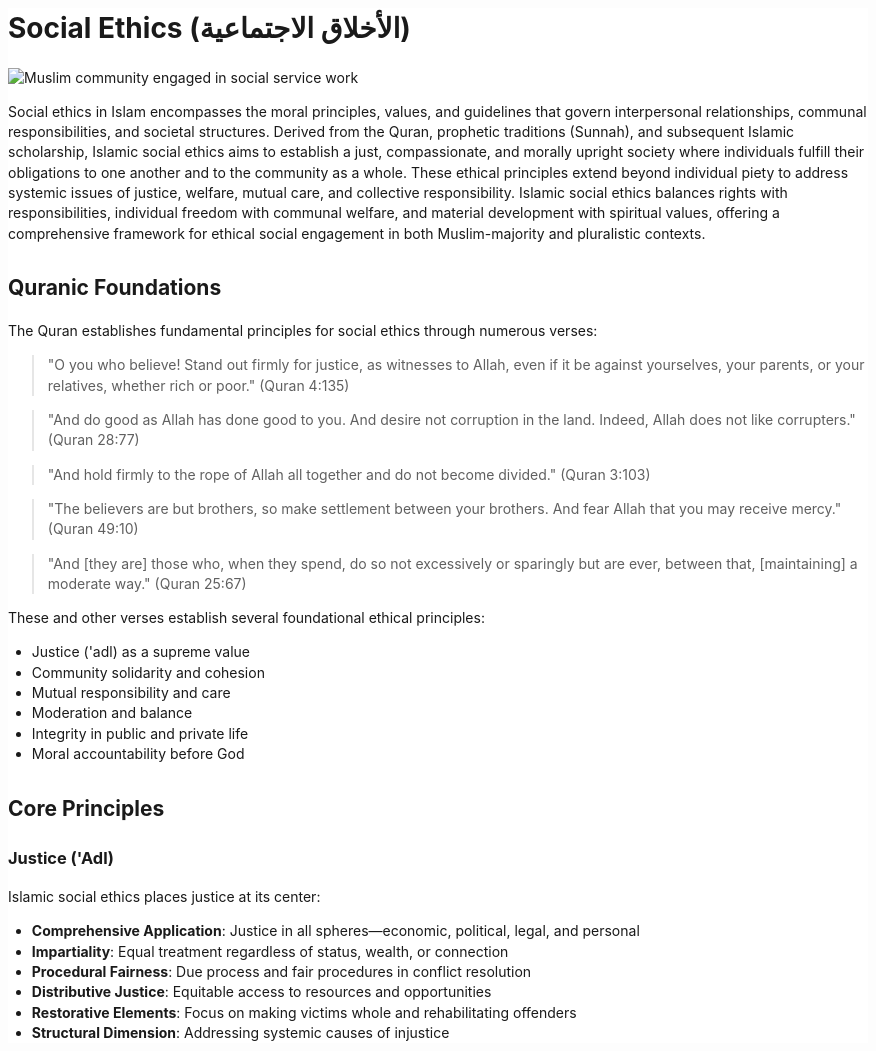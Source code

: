 # Social Ethics (الأخلاق الاجتماعية)

![Muslim community engaged in social service work](social_ethics.jpg)

Social ethics in Islam encompasses the moral principles, values, and guidelines that govern interpersonal relationships, communal responsibilities, and societal structures. Derived from the Quran, prophetic traditions (Sunnah), and subsequent Islamic scholarship, Islamic social ethics aims to establish a just, compassionate, and morally upright society where individuals fulfill their obligations to one another and to the community as a whole. These ethical principles extend beyond individual piety to address systemic issues of justice, welfare, mutual care, and collective responsibility. Islamic social ethics balances rights with responsibilities, individual freedom with communal welfare, and material development with spiritual values, offering a comprehensive framework for ethical social engagement in both Muslim-majority and pluralistic contexts.

## Quranic Foundations

The Quran establishes fundamental principles for social ethics through numerous verses:

> "O you who believe! Stand out firmly for justice, as witnesses to Allah, even if it be against yourselves, your parents, or your relatives, whether rich or poor." (Quran 4:135)

> "And do good as Allah has done good to you. And desire not corruption in the land. Indeed, Allah does not like corrupters." (Quran 28:77)

> "And hold firmly to the rope of Allah all together and do not become divided." (Quran 3:103)

> "The believers are but brothers, so make settlement between your brothers. And fear Allah that you may receive mercy." (Quran 49:10)

> "And [they are] those who, when they spend, do so not excessively or sparingly but are ever, between that, [maintaining] a moderate way." (Quran 25:67)

These and other verses establish several foundational ethical principles:
* Justice ('adl) as a supreme value
* Community solidarity and cohesion
* Mutual responsibility and care
* Moderation and balance
* Integrity in public and private life
* Moral accountability before God

## Core Principles

### Justice ('Adl)

Islamic social ethics places justice at its center:

* **Comprehensive Application**: Justice in all spheres—economic, political, legal, and personal
* **Impartiality**: Equal treatment regardless of status, wealth, or connection
* **Procedural Fairness**: Due process and fair procedures in conflict resolution
* **Distributive Justice**: Equitable access to resources and opportunities
* **Restorative Elements**: Focus on making victims whole and rehabilitating offenders
* **Structural Dimension**: Addressing systemic causes of injustice
